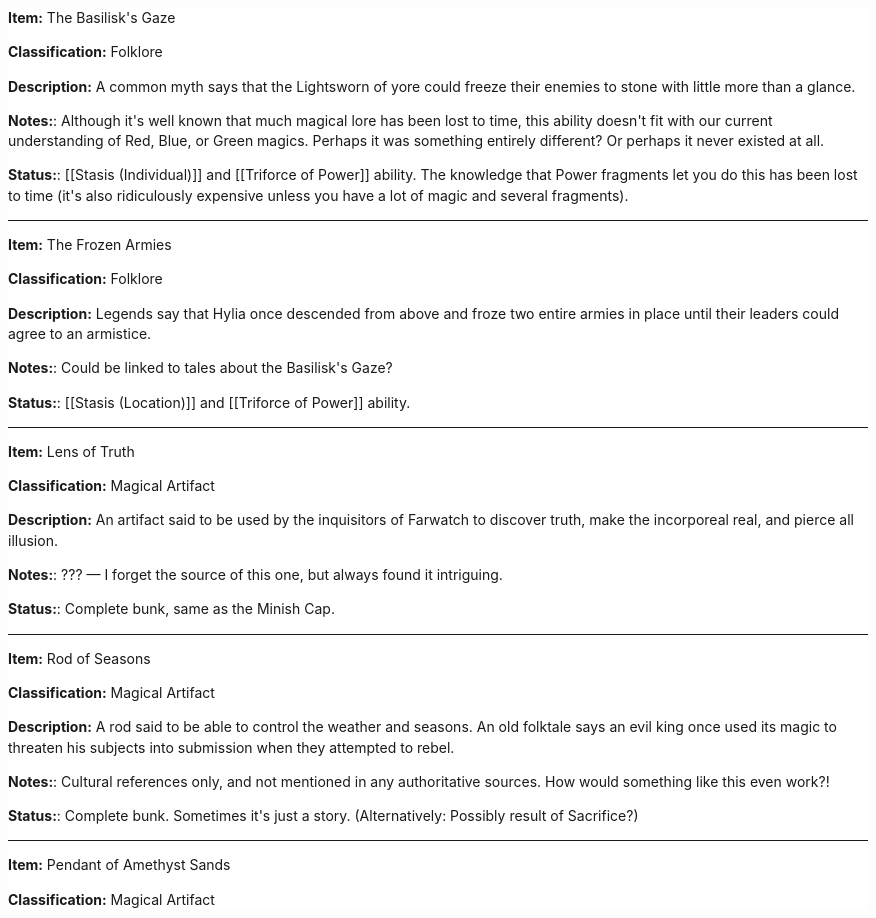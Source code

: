 **Item:** The Basilisk's Gaze 

**Classification:** Folklore 

**Description:** A common myth says that the Lightsworn of yore could freeze their enemies to stone with little more than a glance. 

**Notes:**: Although it's well known that much magical lore has been lost to time, this ability doesn't fit with our current understanding of Red, Blue, or Green magics. Perhaps it was something entirely different? Or perhaps it never existed at all.

**Status:**: [[Stasis (Individual)]] and [[Triforce of Power]] ability. The knowledge that Power fragments let you do this has been lost to time (it's also ridiculously expensive unless you have a lot of magic and several fragments).

---

**Item:** The Frozen Armies 

**Classification:** Folklore 

**Description:** Legends say that Hylia once descended from above and froze two entire armies in place until their leaders could agree to an armistice. 

**Notes:**: Could be linked to tales about the Basilisk's Gaze?

**Status:**: [[Stasis (Location)]] and [[Triforce of Power]] ability.

---

**Item:** Lens of Truth 

**Classification:** Magical Artifact 

**Description:** An artifact said to be used by the inquisitors of Farwatch to discover truth, make the incorporeal real, and pierce all illusion. 

**Notes:**: ??? — I forget the source of this one, but always found it intriguing.

**Status:**: Complete bunk, same as the Minish Cap.

---

**Item:** Rod of Seasons 

**Classification:** Magical Artifact 

**Description:** A rod said to be able to control the weather and seasons. An old folktale says an evil king once used its magic to threaten his subjects into submission when they attempted to rebel. 

**Notes:**: Cultural references only, and not mentioned in any authoritative sources. How would something like this even work?!

**Status:**: Complete bunk. Sometimes it's just a story. (Alternatively: Possibly result of Sacrifice?)

---

**Item:** Pendant of Amethyst Sands 

**Classification:** Magical Artifact 

